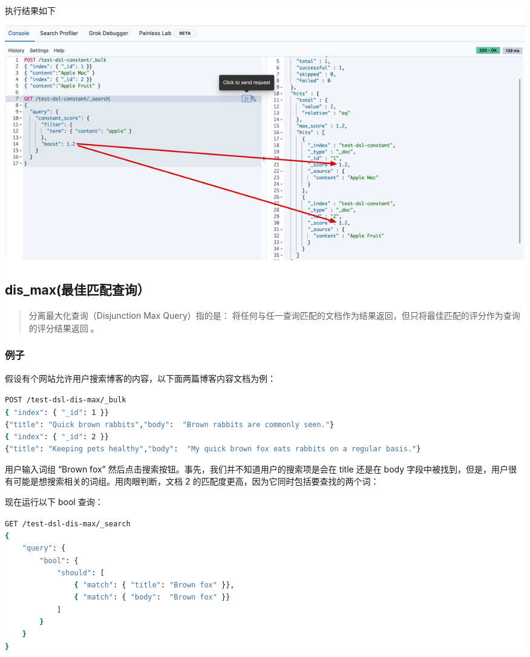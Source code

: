 执行结果如下

![img](assets/es-dsl-com-3.png)

## dis_max(最佳匹配查询）

> 分离最大化查询（Disjunction Max Query）指的是： 将任何与任一查询匹配的文档作为结果返回，但只将最佳匹配的评分作为查询的评分结果返回 。

### 例子

假设有个网站允许用户搜索博客的内容，以下面两篇博客内容文档为例：

```bash
POST /test-dsl-dis-max/_bulk
{ "index": { "_id": 1 }}
{"title": "Quick brown rabbits","body":  "Brown rabbits are commonly seen."}
{ "index": { "_id": 2 }}
{"title": "Keeping pets healthy","body":  "My quick brown fox eats rabbits on a regular basis."}
```

用户输入词组 “Brown fox” 然后点击搜索按钮。事先，我们并不知道用户的搜索项是会在 title 还是在 body 字段中被找到，但是，用户很有可能是想搜索相关的词组。用肉眼判断，文档 2 的匹配度更高，因为它同时包括要查找的两个词：

现在运行以下 bool 查询：

```bash
GET /test-dsl-dis-max/_search
{
    "query": {
        "bool": {
            "should": [
                { "match": { "title": "Brown fox" }},
                { "match": { "body":  "Brown fox" }}
            ]
        }
    }
}
```

